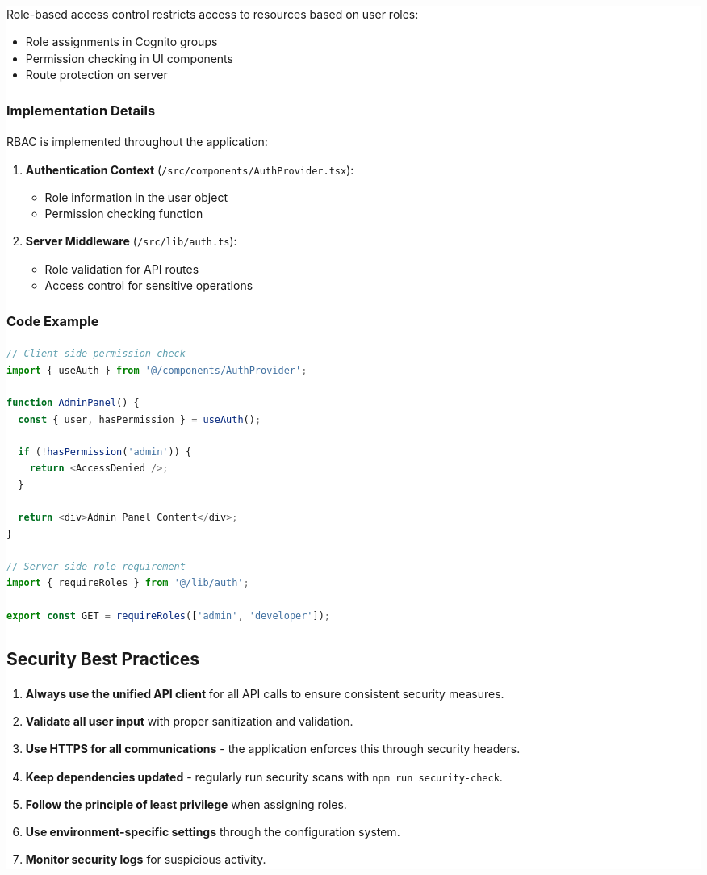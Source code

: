 Role-based access control restricts access to resources based on user roles:

- Role assignments in Cognito groups
- Permission checking in UI components
- Route protection on server

### Implementation Details

RBAC is implemented throughout the application:

1. **Authentication Context** (`/src/components/AuthProvider.tsx`):
   - Role information in the user object
   - Permission checking function

2. **Server Middleware** (`/src/lib/auth.ts`):
   - Role validation for API routes
   - Access control for sensitive operations

### Code Example

```typescript
// Client-side permission check
import { useAuth } from '@/components/AuthProvider';

function AdminPanel() {
  const { user, hasPermission } = useAuth();
  
  if (!hasPermission('admin')) {
    return <AccessDenied />;
  }
  
  return <div>Admin Panel Content</div>;
}

// Server-side role requirement
import { requireRoles } from '@/lib/auth';

export const GET = requireRoles(['admin', 'developer']);
```

## Security Best Practices

1. **Always use the unified API client** for all API calls to ensure consistent security measures.

2. **Validate all user input** with proper sanitization and validation.

3. **Use HTTPS for all communications** - the application enforces this through security headers.

4. **Keep dependencies updated** - regularly run security scans with `npm run security-check`.

5. **Follow the principle of least privilege** when assigning roles.

6. **Use environment-specific settings** through the configuration system.

7. **Monitor security logs** for suspicious activity.
